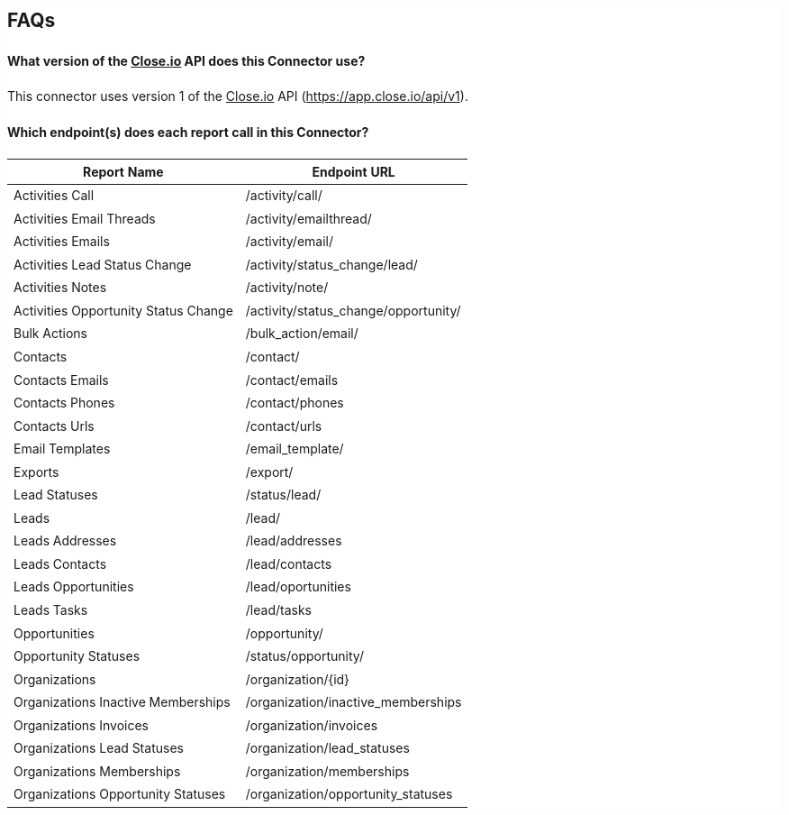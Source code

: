 
FAQs
----


#### What version of the [Close.io](http://Close.io) API does this Connector use?


This connector uses version 1 of the [Close.io](http://Close.io) API (<https://app.close.io/api/v1>).


#### Which endpoint(s) does each report call in this Connector?




| Report Name | Endpoint URL |
| --- | --- |
| Activities Call | /activity/call/ |
| Activities Email Threads | /activity/emailthread/ |
| Activities Emails | /activity/email/ |
| Activities Lead Status Change | /activity/status\_change/lead/ |
| Activities Notes | /activity/note/ |
| Activities Opportunity Status Change | /activity/status\_change/opportunity/ |
| Bulk Actions | /bulk\_action/email/ |
| Contacts | /contact/ |
| Contacts Emails | /contact/emails |
| Contacts Phones | /contact/phones |
| Contacts Urls | /contact/urls |
| Email Templates | /email\_template/ |
| Exports | /export/ |
| Lead Statuses | /status/lead/ |
| Leads | /lead/ |
| Leads Addresses | /lead/addresses |
| Leads Contacts | /lead/contacts |
| Leads Opportunities | /lead/oportunities |
| Leads Tasks | /lead/tasks |
| Opportunities | /opportunity/ |
| Opportunity Statuses | /status/opportunity/ |
| Organizations | /organization/{id} |
| Organizations Inactive Memberships | /organization/inactive\_memberships |
| Organizations Invoices | /organization/invoices |
| Organizations Lead Statuses | /organization/lead\_statuses |
| Organizations Memberships | /organization/memberships |
| Organizations Opportunity Statuses | /organization/opportunity\_statuses |